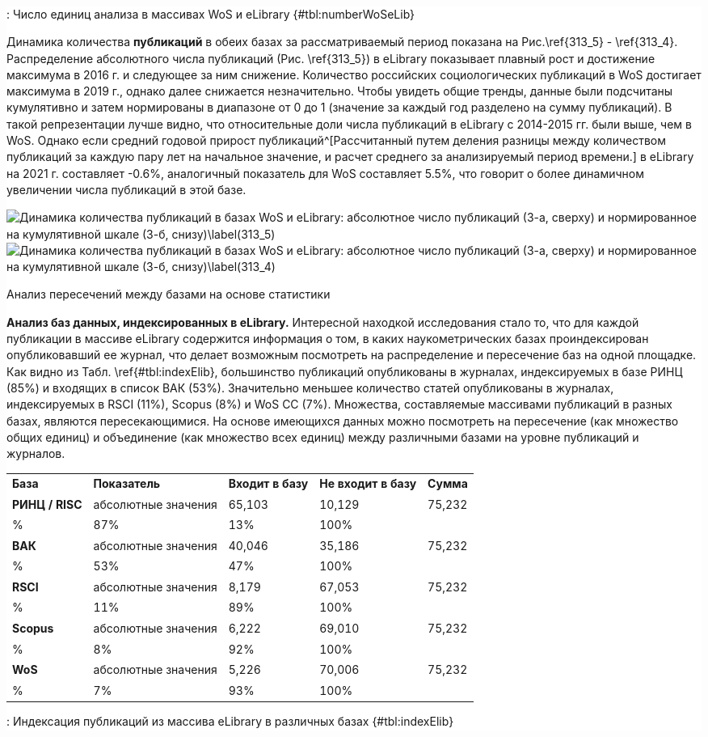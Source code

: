 : Число единиц анализа в массивах WoS и eLibrary {#tbl:numberWoSeLib}

Динамика количества **публикаций** в обеих базах за рассматриваемый период показана на Рис.\ref{313_5} - \ref{313_4}. Распределение абсолютного числа публикаций (Рис. \ref{313_5}) в eLibrary показывает плавный рост и достижение максимума в 2016 г. и следующее за ним снижение. Количество российских социологических публикаций в WoS достигает максимума в 2019 г., однако далее снижается незначительно. Чтобы увидеть общие тренды, данные были подсчитаны кумулятивно и затем нормированы в диапазоне от 0 до 1 (значение за каждый год разделено на сумму публикаций). В такой репрезентации лучше видно, что относительные доли числа публикаций в eLibrary с 2014-2015 гг. были выше, чем в WoS. Однако если средний годовой прирост публикаций^[Рассчитанный путем деления разницы между количеством публикаций за каждую пару лет на начальное значение, и расчет среднего за анализируемый период времени.] в eLibrary на 2021 г. составляет -0.6%, аналогичный показатель для WoS составляет 5.5%, что говорит о более динамичном увеличении числа публикаций в этой базе. 

![Динамика количества публикаций в базах WoS и eLibrary: абсолютное число публикаций (3-а, сверху) и нормированное на кумулятивной шкале (3-б, снизу)\label(313_5)](313_5.png)
![Динамика количества публикаций в базах WoS и eLibrary: абсолютное число публикаций (3-а, сверху) и нормированное на кумулятивной шкале (3-б, снизу)\label(313_4)](313_4.png)

Анализ пересечений между базами на основе статистики   

**Анализ баз данных, индексированных в eLibrary.** Интересной находкой исследования стало то, что для каждой публикации в массиве eLibrary содержится информация о том, в каких наукометрических базах проиндексирован опубликовавший ее журнал, что делает возможным посмотреть на распределение и пересечение баз на одной площадке. Как видно из Табл. \ref{#tbl:indexElib}, большинство публикаций опубликованы в журналах, индексируемых в базе РИНЦ (85%) и входящих в список ВАК (53%). Значительно меньшее количество статей опубликованы в журналах, индексируемых в RSCI (11%), Scopus (8%) и WoS CC (7%). Множества, составляемые массивами публикаций в разных базах, являются пересекающимися. На основе имеющихся данных можно посмотреть на пересечение (как множество общих единиц) и объединение (как множество всех единиц) между различными базами на уровне публикаций и журналов. 

|   |   |   |   |   |
|---|---|---|---|---|
|**База**|**Показатель**|**Входит в базу**|**Не входит в базу**|**Сумма**|
|**РИНЦ / RISC**|абсолютные значения|65,103|10,129|75,232|
|%|87%|13%|100%|
|**ВАК**|абсолютные значения|40,046|35,186|75,232|
|%|53%|47%|100%|
|**RSCI**|абсолютные значения|8,179|67,053|75,232|
|%|11%|89%|100%|
|**Scopus**|абсолютные значения|6,222|69,010|75,232|
|%|8%|92%|100%|
|**WoS**|абсолютные значения|5,226|70,006|75,232|
|%|7%|93%|100%|

: Индексация публикаций из массива eLibrary в различных базах {#tbl:indexElib}
